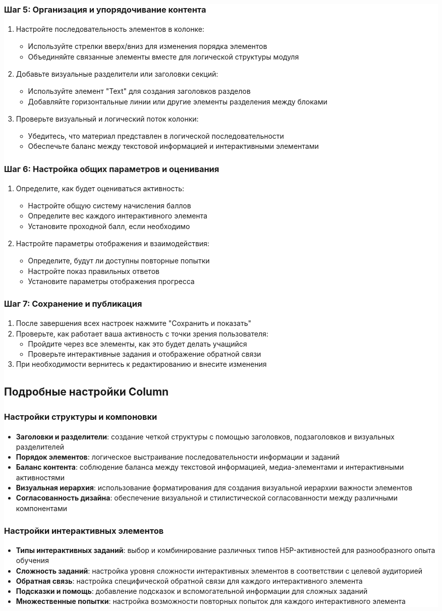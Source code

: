 ### Шаг 5: Организация и упорядочивание контента

1. Настройте последовательность элементов в колонке:
   - Используйте стрелки вверх/вниз для изменения порядка элементов
   - Объединяйте связанные элементы вместе для логической структуры модуля

2. Добавьте визуальные разделители или заголовки секций:
   - Используйте элемент "Text" для создания заголовков разделов
   - Добавляйте горизонтальные линии или другие элементы разделения между блоками

3. Проверьте визуальный и логический поток колонки:
   - Убедитесь, что материал представлен в логической последовательности
   - Обеспечьте баланс между текстовой информацией и интерактивными элементами

### Шаг 6: Настройка общих параметров и оценивания

1. Определите, как будет оцениваться активность:
   - Настройте общую систему начисления баллов
   - Определите вес каждого интерактивного элемента
   - Установите проходной балл, если необходимо

2. Настройте параметры отображения и взаимодействия:
   - Определите, будут ли доступны повторные попытки
   - Настройте показ правильных ответов
   - Установите параметры отображения прогресса

### Шаг 7: Сохранение и публикация

1. После завершения всех настроек нажмите "Сохранить и показать"
2. Проверьте, как работает ваша активность с точки зрения пользователя:
   - Пройдите через все элементы, как это будет делать учащийся
   - Проверьте интерактивные задания и отображение обратной связи
3. При необходимости вернитесь к редактированию и внесите изменения

## Подробные настройки Column

### Настройки структуры и компоновки

- **Заголовки и разделители**: создание четкой структуры с помощью заголовков, подзаголовков и визуальных разделителей
- **Порядок элементов**: логическое выстраивание последовательности информации и заданий
- **Баланс контента**: соблюдение баланса между текстовой информацией, медиа-элементами и интерактивными активностями
- **Визуальная иерархия**: использование форматирования для создания визуальной иерархии важности элементов
- **Согласованность дизайна**: обеспечение визуальной и стилистической согласованности между различными компонентами

### Настройки интерактивных элементов

- **Типы интерактивных заданий**: выбор и комбинирование различных типов H5P-активностей для разнообразного опыта обучения
- **Сложность заданий**: настройка уровня сложности интерактивных элементов в соответствии с целевой аудиторией
- **Обратная связь**: настройка специфической обратной связи для каждого интерактивного элемента
- **Подсказки и помощь**: добавление подсказок и вспомогательной информации для сложных заданий
- **Множественные попытки**: настройка возможности повторных попыток для каждого интерактивного элемента
